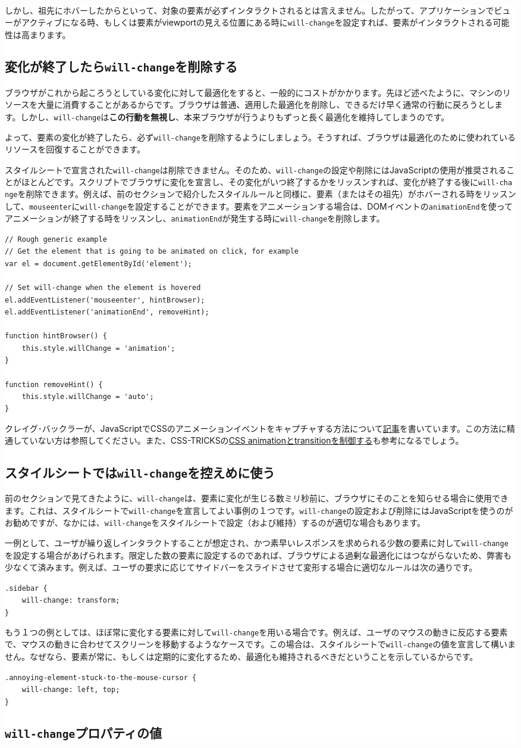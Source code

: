 しかし、祖先にホバーしたからといって、対象の要素が必ずインタラクトされるとは言えません。したがって、アプリケーションでビューがアクティブになる時、もしくは要素がviewportの見える位置にある時に`will-change`を設定すれば、要素がインタラクトされる可能性は高まります。

## 変化が終了したら`will-change`を削除する

ブラウザがこれから起ころうとしている変化に対して最適化をすると、一般的にコストがかかります。先ほど述べたように、マシンのリソースを大量に消費することがあるからです。ブラウザは普通、適用した最適化を削除し、できるだけ早く通常の行動に戻ろうとします。しかし、`will-change`は**この行動を無視し**、本来ブラウザが行うよりもずっと長く最適化を維持してしまうのです。

よって、要素の変化が終了したら、必ず`will-change`を削除するようにしましょう。そうすれば、ブラウザは最適化のために使われているリソースを回復することができます。

スタイルシートで宣言された`will-change`は削除できません。そのため、`will-change`の設定や削除にはJavaScriptの使用が推奨されることがほとんどです。スクリプトでブラウザに変化を宣言し、その変化がいつ終了するかをリッスンすれば、変化が終了する後に`will-change`を削除できます。例えば、前のセクションで紹介したスタイルルールと同様に、要素（またはその祖先）がホバーされる時をリッスンして、`mouseenter`に`will-change`を設定することができます。要素をアニメーションする場合は、DOMイベントの`animationEnd`を使ってアニメーションが終了する時をリッスンし、`animationEnd`が発生する時に`will-change`を削除します。

	// Rough generic example
	// Get the element that is going to be animated on click, for example
	var el = document.getElementById('element');

	// Set will-change when the element is hovered
	el.addEventListener('mouseenter', hintBrowser);
	el.addEventListener('animationEnd', removeHint);

	function hintBrowser() {
		this.style.willChange = 'animation';
	}

	function removeHint() {
		this.style.willChange = 'auto';
	}

クレイグ･バックラーが、JavaScriptでCSSのアニメーションイベントをキャプチャする方法について[記事](http://www.sitepoint.com/css3-animation-javascript-event-handlers/)を書いています。この方法に精通していない方は参照してください。また、CSS-TRICKSの[CSS animationとtransitionを制御する](http://css-tricks.com/controlling-css-animations-transitions-javascript/)も参考になるでしょう。

## スタイルシートでは`will-change`を控えめに使う

前のセクションで見てきたように、`will-change`は、要素に変化が生じる数ミリ秒前に、ブラウザにそのことを知らせる場合に使用できます。これは、スタイルシートで`will-change`を宣言してよい事例の１つです。`will-change`の設定および削除にはJavaScriptを使うのがお勧めですが、なかには、`will-change`をスタイルシートで設定（および維持）するのが適切な場合もあります。

一例として、ユーザが繰り返しインタラクトすることが想定され、かつ素早いレスポンスを求められる少数の要素に対して`will-change`を設定する場合があげられます。限定した数の要素に設定するのであれば、ブラウザによる過剰な最適化にはつながらないため、弊害も少なくて済みます。例えば、ユーザの要求に応じてサイドバーをスライドさせて変形する場合に適切なルールは次の通りです。

	.sidebar {
		will-change: transform;
	}

もう１つの例としては、ほぼ常に変化する要素に対して`will-change`を用いる場合です。例えば、ユーザのマウスの動きに反応する要素で、マウスの動きに合わせてスクリーンを移動するようなケースです。この場合は、スタイルシートで`will-change`の値を宣言して構いません。なぜなら、要素が常に、もしくは定期的に変化するため、最適化も維持されるべきだということを示しているからです。

	.annoying-element-stuck-to-the-mouse-cursor {
		will-change: left, top;
	}

## `will-change`プロパティの値
